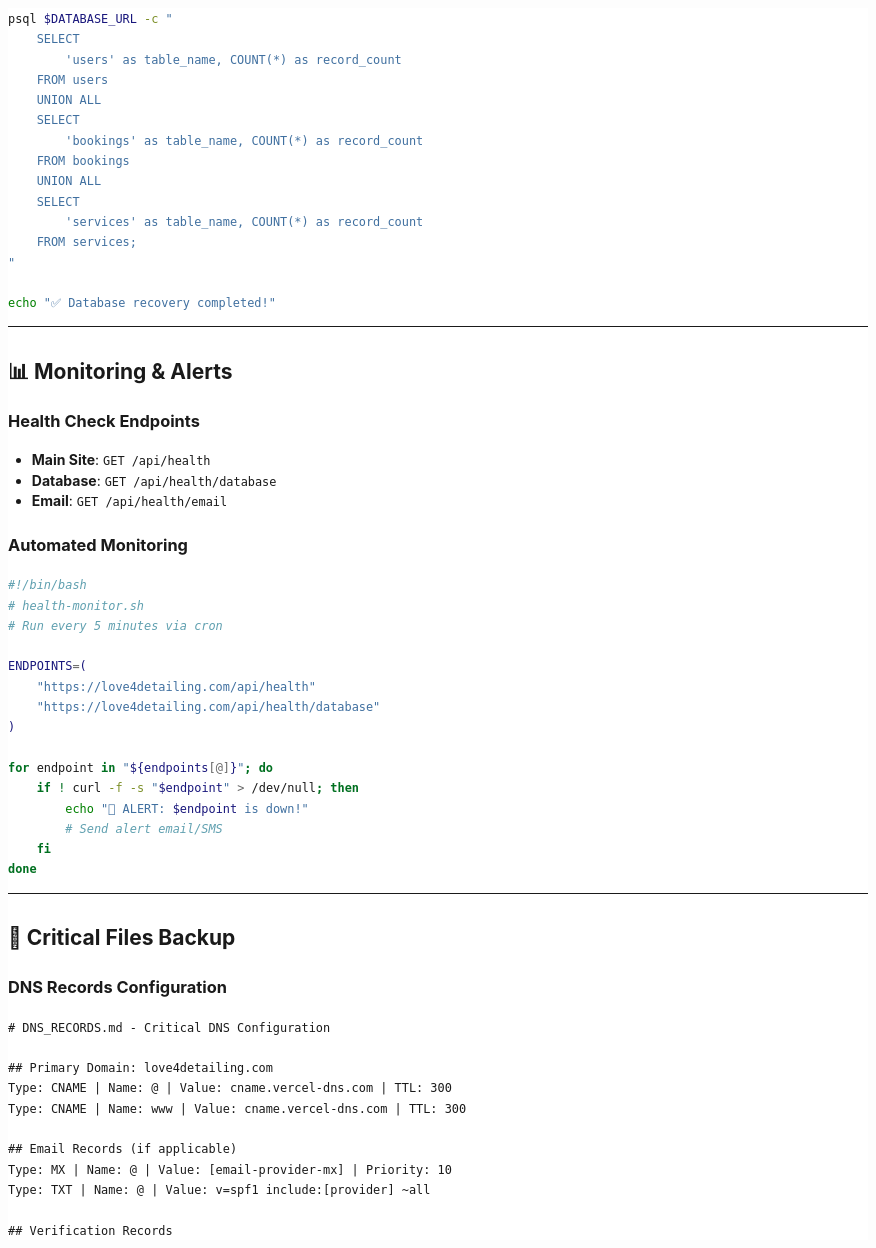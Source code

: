 ```bash
psql $DATABASE_URL -c "
    SELECT 
        'users' as table_name, COUNT(*) as record_count 
    FROM users
    UNION ALL
    SELECT 
        'bookings' as table_name, COUNT(*) as record_count 
    FROM bookings
    UNION ALL
    SELECT 
        'services' as table_name, COUNT(*) as record_count 
    FROM services;
"

echo "✅ Database recovery completed!"
```

---

## 📊 Monitoring & Alerts

### Health Check Endpoints
- **Main Site**: `GET /api/health`
- **Database**: `GET /api/health/database`
- **Email**: `GET /api/health/email`

### Automated Monitoring
```bash
#!/bin/bash
# health-monitor.sh
# Run every 5 minutes via cron

ENDPOINTS=(
    "https://love4detailing.com/api/health"
    "https://love4detailing.com/api/health/database"
)

for endpoint in "${endpoints[@]}"; do
    if ! curl -f -s "$endpoint" > /dev/null; then
        echo "🚨 ALERT: $endpoint is down!"
        # Send alert email/SMS
    fi
done
```

---

## 📁 Critical Files Backup

### DNS Records Configuration
```
# DNS_RECORDS.md - Critical DNS Configuration

## Primary Domain: love4detailing.com
Type: CNAME | Name: @ | Value: cname.vercel-dns.com | TTL: 300
Type: CNAME | Name: www | Value: cname.vercel-dns.com | TTL: 300

## Email Records (if applicable)
Type: MX | Name: @ | Value: [email-provider-mx] | Priority: 10
Type: TXT | Name: @ | Value: v=spf1 include:[provider] ~all

## Verification Records
```